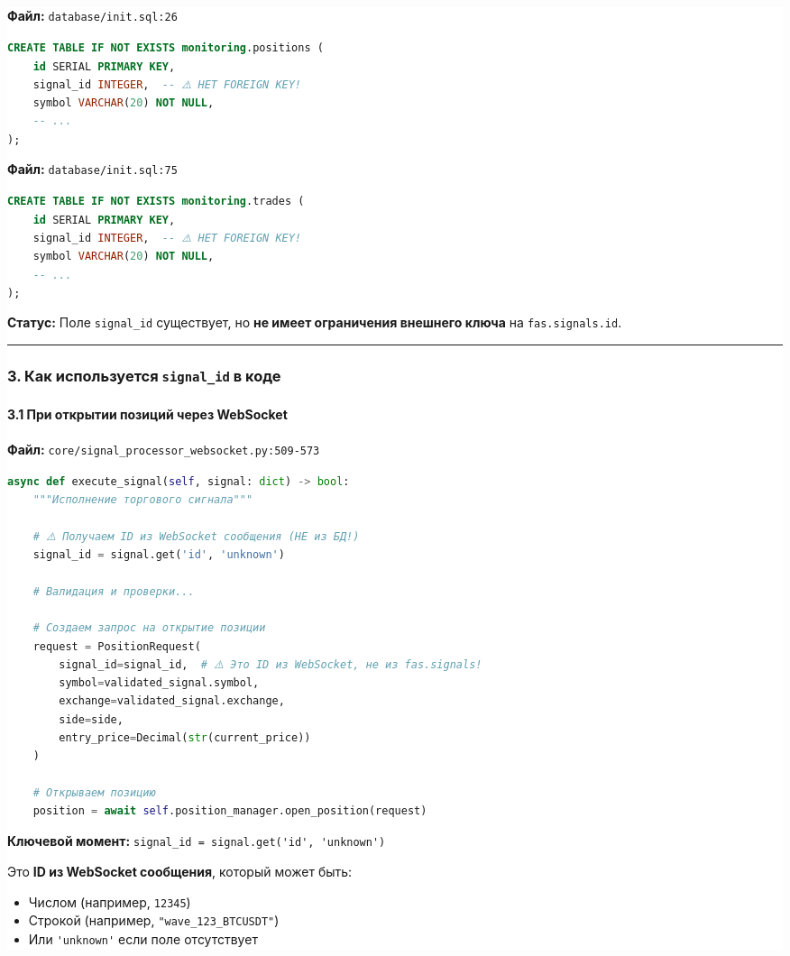 **Файл:** `database/init.sql:26`
```sql
CREATE TABLE IF NOT EXISTS monitoring.positions (
    id SERIAL PRIMARY KEY,
    signal_id INTEGER,  -- ⚠️ НЕТ FOREIGN KEY!
    symbol VARCHAR(20) NOT NULL,
    -- ...
);
```

**Файл:** `database/init.sql:75`
```sql
CREATE TABLE IF NOT EXISTS monitoring.trades (
    id SERIAL PRIMARY KEY,
    signal_id INTEGER,  -- ⚠️ НЕТ FOREIGN KEY!
    symbol VARCHAR(20) NOT NULL,
    -- ...
);
```

**Статус:** Поле `signal_id` существует, но **не имеет ограничения внешнего ключа** на `fas.signals.id`.

---

### 3. Как используется `signal_id` в коде

#### 3.1 При открытии позиций через WebSocket

**Файл:** `core/signal_processor_websocket.py:509-573`
```python
async def execute_signal(self, signal: dict) -> bool:
    """Исполнение торгового сигнала"""

    # ⚠️ Получаем ID из WebSocket сообщения (НЕ из БД!)
    signal_id = signal.get('id', 'unknown')

    # Валидация и проверки...

    # Создаем запрос на открытие позиции
    request = PositionRequest(
        signal_id=signal_id,  # ⚠️ Это ID из WebSocket, не из fas.signals!
        symbol=validated_signal.symbol,
        exchange=validated_signal.exchange,
        side=side,
        entry_price=Decimal(str(current_price))
    )

    # Открываем позицию
    position = await self.position_manager.open_position(request)
```

**Ключевой момент:** `signal_id = signal.get('id', 'unknown')`

Это **ID из WebSocket сообщения**, который может быть:
- Числом (например, `12345`)
- Строкой (например, `"wave_123_BTCUSDT"`)
- Или `'unknown'` если поле отсутствует
